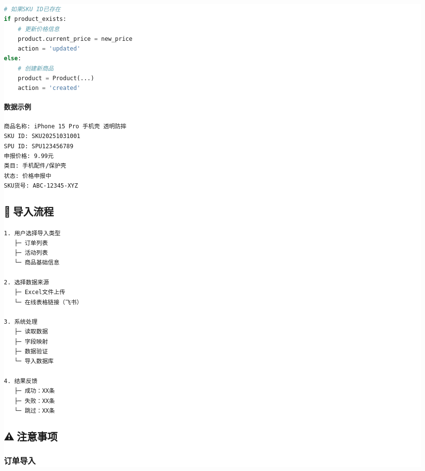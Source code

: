 ```python
# 如果SKU ID已存在
if product_exists:
    # 更新价格信息
    product.current_price = new_price
    action = 'updated'
else:
    # 创建新商品
    product = Product(...)
    action = 'created'
```

#### 数据示例

```
商品名称: iPhone 15 Pro 手机壳 透明防摔
SKU ID: SKU20251031001
SPU ID: SPU123456789
申报价格: 9.99元
类目: 手机配件/保护壳
状态: 价格申报中
SKU货号: ABC-12345-XYZ
```

## 🎯 导入流程

```
1. 用户选择导入类型
   ├─ 订单列表
   ├─ 活动列表
   └─ 商品基础信息

2. 选择数据来源
   ├─ Excel文件上传
   └─ 在线表格链接（飞书）

3. 系统处理
   ├─ 读取数据
   ├─ 字段映射
   ├─ 数据验证
   └─ 导入数据库

4. 结果反馈
   ├─ 成功：XX条
   ├─ 失败：XX条
   └─ 跳过：XX条
```

## ⚠️ 注意事项

### 订单导入
